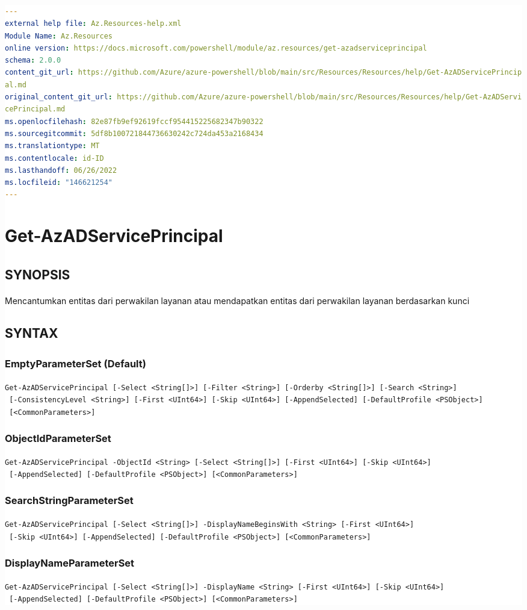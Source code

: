 ```yaml
---
external help file: Az.Resources-help.xml
Module Name: Az.Resources
online version: https://docs.microsoft.com/powershell/module/az.resources/get-azadserviceprincipal
schema: 2.0.0
content_git_url: https://github.com/Azure/azure-powershell/blob/main/src/Resources/Resources/help/Get-AzADServicePrincipal.md
original_content_git_url: https://github.com/Azure/azure-powershell/blob/main/src/Resources/Resources/help/Get-AzADServicePrincipal.md
ms.openlocfilehash: 82e87fb9ef92619fccf954415225682347b90322
ms.sourcegitcommit: 5df8b100721844736630242c724da453a2168434
ms.translationtype: MT
ms.contentlocale: id-ID
ms.lasthandoff: 06/26/2022
ms.locfileid: "146621254"
---
```

# Get-AzADServicePrincipal

## SYNOPSIS
Mencantumkan entitas dari perwakilan layanan atau mendapatkan entitas dari perwakilan layanan berdasarkan kunci

## SYNTAX

### EmptyParameterSet (Default)
```
Get-AzADServicePrincipal [-Select <String[]>] [-Filter <String>] [-Orderby <String[]>] [-Search <String>]
 [-ConsistencyLevel <String>] [-First <UInt64>] [-Skip <UInt64>] [-AppendSelected] [-DefaultProfile <PSObject>]
 [<CommonParameters>]
```

### ObjectIdParameterSet
```
Get-AzADServicePrincipal -ObjectId <String> [-Select <String[]>] [-First <UInt64>] [-Skip <UInt64>]
 [-AppendSelected] [-DefaultProfile <PSObject>] [<CommonParameters>]
```

### SearchStringParameterSet
```
Get-AzADServicePrincipal [-Select <String[]>] -DisplayNameBeginsWith <String> [-First <UInt64>]
 [-Skip <UInt64>] [-AppendSelected] [-DefaultProfile <PSObject>] [<CommonParameters>]
```

### DisplayNameParameterSet
```
Get-AzADServicePrincipal [-Select <String[]>] -DisplayName <String> [-First <UInt64>] [-Skip <UInt64>]
 [-AppendSelected] [-DefaultProfile <PSObject>] [<CommonParameters>]
```
